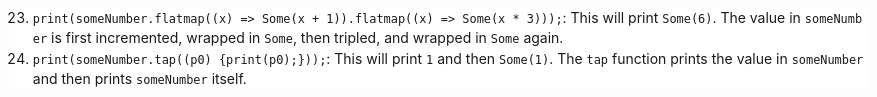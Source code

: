 23. `print(someNumber.flatmap((x) => Some(x + 1)).flatmap((x) => Some(x * 3)));`: This will print `Some(6)`. The value in `someNumber` is first incremented, wrapped in `Some`, then tripled, and wrapped in `Some` again.
24. `print(someNumber.tap((p0) {print(p0);}));`: This will print `1` and then `Some(1)`. The `tap` function prints the value in `someNumber` and then prints `someNumber` itself.
